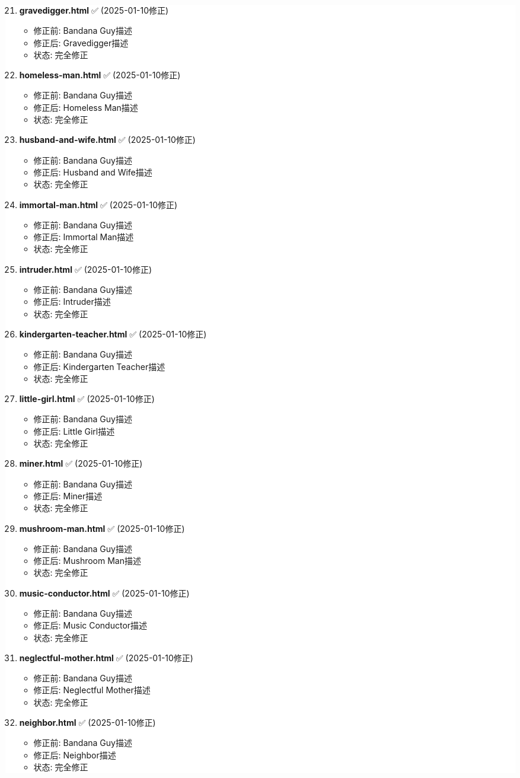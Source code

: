 21. **gravedigger.html** ✅ (2025-01-10修正)
    - 修正前: Bandana Guy描述
    - 修正后: Gravedigger描述
    - 状态: 完全修正

22. **homeless-man.html** ✅ (2025-01-10修正)
    - 修正前: Bandana Guy描述
    - 修正后: Homeless Man描述
    - 状态: 完全修正

23. **husband-and-wife.html** ✅ (2025-01-10修正)
    - 修正前: Bandana Guy描述
    - 修正后: Husband and Wife描述
    - 状态: 完全修正

24. **immortal-man.html** ✅ (2025-01-10修正)
    - 修正前: Bandana Guy描述
    - 修正后: Immortal Man描述
    - 状态: 完全修正

25. **intruder.html** ✅ (2025-01-10修正)
    - 修正前: Bandana Guy描述
    - 修正后: Intruder描述
    - 状态: 完全修正

26. **kindergarten-teacher.html** ✅ (2025-01-10修正)
    - 修正前: Bandana Guy描述
    - 修正后: Kindergarten Teacher描述
    - 状态: 完全修正

27. **little-girl.html** ✅ (2025-01-10修正)
    - 修正前: Bandana Guy描述
    - 修正后: Little Girl描述
    - 状态: 完全修正

28. **miner.html** ✅ (2025-01-10修正)
    - 修正前: Bandana Guy描述
    - 修正后: Miner描述
    - 状态: 完全修正

29. **mushroom-man.html** ✅ (2025-01-10修正)
    - 修正前: Bandana Guy描述
    - 修正后: Mushroom Man描述
    - 状态: 完全修正

30. **music-conductor.html** ✅ (2025-01-10修正)
    - 修正前: Bandana Guy描述
    - 修正后: Music Conductor描述
    - 状态: 完全修正

31. **neglectful-mother.html** ✅ (2025-01-10修正)
    - 修正前: Bandana Guy描述
    - 修正后: Neglectful Mother描述
    - 状态: 完全修正

32. **neighbor.html** ✅ (2025-01-10修正)
    - 修正前: Bandana Guy描述
    - 修正后: Neighbor描述
    - 状态: 完全修正
